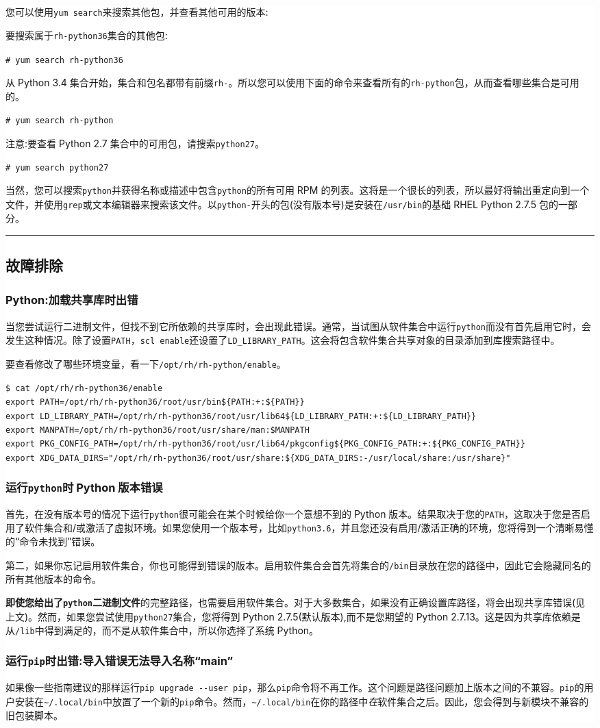 您可以使用`yum search`来搜索其他包，并查看其他可用的版本:

要搜索属于`rh-python36`集合的其他包:

```
# yum search rh-python36
```

从 Python 3.4 集合开始，集合和包名都带有前缀`rh-`。所以您可以使用下面的命令来查看所有的`rh-python`包，从而查看哪些集合是可用的。

```
# yum search rh-python
```

注意:要查看 Python 2.7 集合中的可用包，请搜索`python27`。

```
# yum search python27
```

当然，您可以搜索`python`并获得名称或描述中包含`python`的所有可用 RPM 的列表。这将是一个很长的列表，所以最好将输出重定向到一个文件，并使用`grep`或文本编辑器来搜索该文件。以`python-`开头的包(没有版本号)是安装在`/usr/bin`的基础 RHEL Python 2.7.5 包的一部分。

* * *

## 故障排除

### Python:加载共享库时出错

当您尝试运行二进制文件，但找不到它所依赖的共享库时，会出现此错误。通常，当试图从软件集合中运行`python`而没有首先启用它时，会发生这种情况。除了设置`PATH`，`scl enable`还设置了`LD_LIBRARY_PATH`。这会将包含软件集合共享对象的目录添加到库搜索路径中。

要查看修改了哪些环境变量，看一下`/opt/rh/rh-python/enable`。

```
$ cat /opt/rh/rh-python36/enable 
export PATH=/opt/rh/rh-python36/root/usr/bin${PATH:+:${PATH}}
export LD_LIBRARY_PATH=/opt/rh/rh-python36/root/usr/lib64${LD_LIBRARY_PATH:+:${LD_LIBRARY_PATH}}
export MANPATH=/opt/rh/rh-python36/root/usr/share/man:$MANPATH
export PKG_CONFIG_PATH=/opt/rh/rh-python36/root/usr/lib64/pkgconfig${PKG_CONFIG_PATH:+:${PKG_CONFIG_PATH}}
export XDG_DATA_DIRS="/opt/rh/rh-python36/root/usr/share:${XDG_DATA_DIRS:-/usr/local/share:/usr/share}"
```

### 运行`python`时 Python 版本错误

首先，在没有版本号的情况下运行`python`很可能会在某个时候给你一个意想不到的 Python 版本。结果取决于您的`PATH`，这取决于您是否启用了软件集合和/或激活了虚拟环境。如果您使用一个版本号，比如`python3.6`，并且您还没有启用/激活正确的环境，您将得到一个清晰易懂的“命令未找到”错误。

第二，如果你忘记启用软件集合，你也可能得到错误的版本。启用软件集合会首先将集合的`/bin`目录放在您的路径中，因此它会隐藏同名的所有其他版本的命令。

**即使您给出了`python`二进制文件**的完整路径，也需要启用软件集合。对于大多数集合，如果没有正确设置库路径，将会出现共享库错误(见上文)。然而，如果您尝试使用`python27`集合，您将得到 Python 2.7.5(默认版本),而不是您期望的 Python 2.7.13。这是因为共享库依赖是从`/lib`中得到满足的，而不是从软件集合中，所以你选择了系统 Python。

### 运行`pip`时出错:导入错误无法导入名称“main”

如果像一些指南建议的那样运行`pip upgrade --user pip`，那么`pip`命令将不再工作。这个问题是路径问题加上版本之间的不兼容。`pip`的用户安装在`~/.local/bin`中放置了一个新的`pip`命令。然而，`~/.local/bin`在你的路径中*在*软件集合之后。因此，您会得到与新模块不兼容的旧包装脚本。
